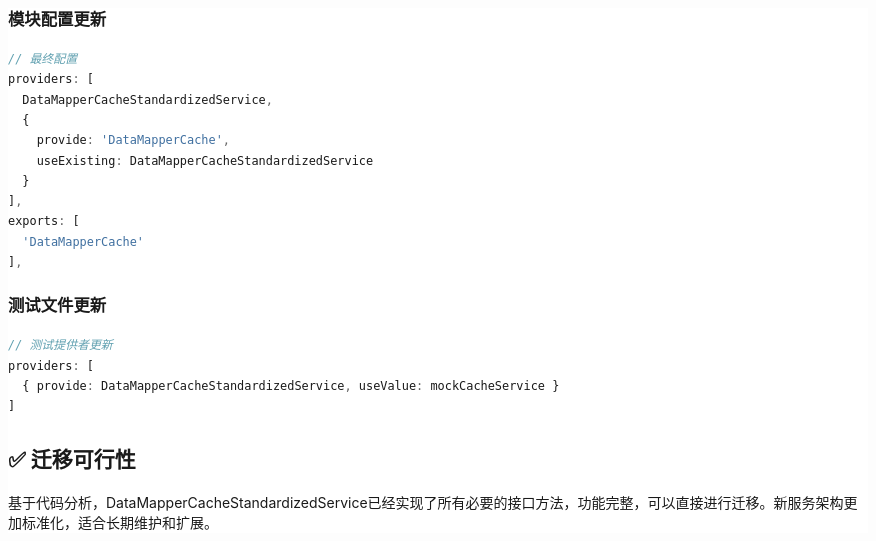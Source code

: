### **模块配置更新**

```typescript
// 最终配置
providers: [
  DataMapperCacheStandardizedService,
  {
    provide: 'DataMapperCache',
    useExisting: DataMapperCacheStandardizedService
  }
],
exports: [
  'DataMapperCache'
],
```

### **测试文件更新**

```typescript
// 测试提供者更新
providers: [
  { provide: DataMapperCacheStandardizedService, useValue: mockCacheService }
]
```

## ✅ **迁移可行性**

基于代码分析，DataMapperCacheStandardizedService已经实现了所有必要的接口方法，功能完整，可以直接进行迁移。新服务架构更加标准化，适合长期维护和扩展。